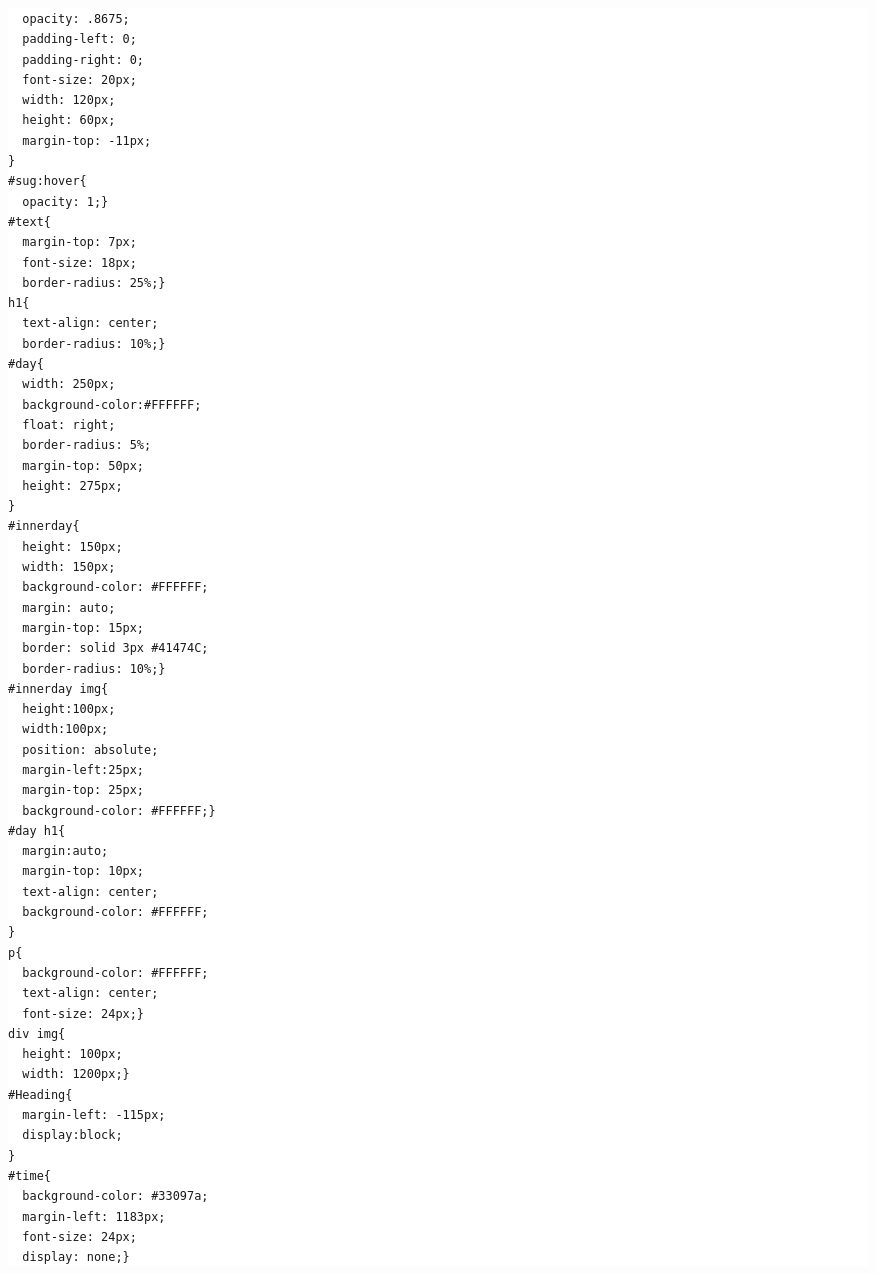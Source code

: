       opacity: .8675;
      padding-left: 0;
      padding-right: 0;
      font-size: 20px;
      width: 120px;
      height: 60px;
      margin-top: -11px;
    }
    #sug:hover{
      opacity: 1;}
    #text{
      margin-top: 7px;
      font-size: 18px;
      border-radius: 25%;}
    h1{
      text-align: center;
      border-radius: 10%;}
    #day{
      width: 250px;
      background-color:#FFFFFF;
      float: right;
      border-radius: 5%;
      margin-top: 50px;
      height: 275px;
    }
    #innerday{
      height: 150px;
      width: 150px;
      background-color: #FFFFFF;
      margin: auto;
      margin-top: 15px;
      border: solid 3px #41474C;
      border-radius: 10%;}
    #innerday img{
      height:100px;
      width:100px;
      position: absolute;
      margin-left:25px;
      margin-top: 25px;
      background-color: #FFFFFF;}
    #day h1{
      margin:auto;
      margin-top: 10px;
      text-align: center;
      background-color: #FFFFFF;
    }
    p{
      background-color: #FFFFFF;
      text-align: center;
      font-size: 24px;}
    div img{
      height: 100px;
      width: 1200px;} 
    #Heading{
      margin-left: -115px;
      display:block;
    }
    #time{
      background-color: #33097a;
      margin-left: 1183px;
      font-size: 24px;
      display: none;}
  </style>
  <script>